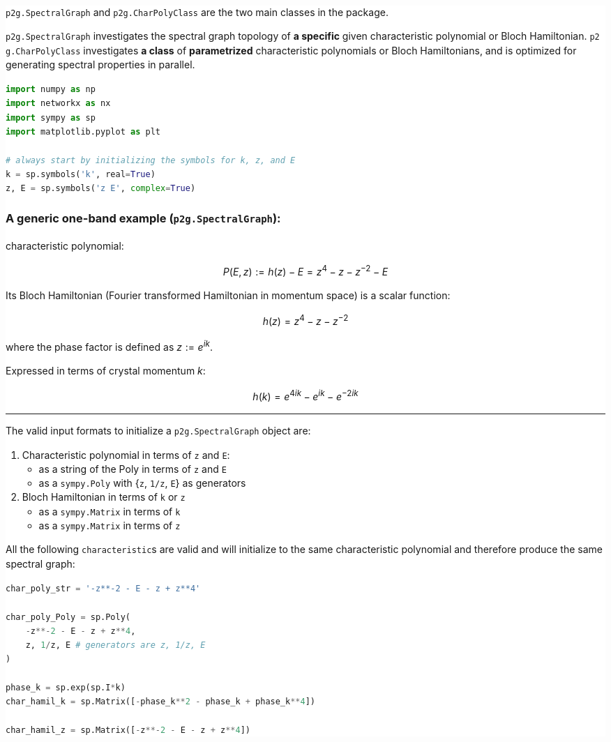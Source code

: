 `p2g.SpectralGraph` and `p2g.CharPolyClass` are the two main classes in the package.

`p2g.SpectralGraph` investigates the spectral graph topology of **a specific** given characteristic polynomial or Bloch Hamiltonian. `p2g.CharPolyClass` investigates **a class** of **parametrized** characteristic polynomials or Bloch Hamiltonians, and is optimized for generating spectral properties in parallel.

```python
import numpy as np
import networkx as nx
import sympy as sp
import matplotlib.pyplot as plt

# always start by initializing the symbols for k, z, and E
k = sp.symbols('k', real=True)
z, E = sp.symbols('z E', complex=True)
```

### A generic **one-band** example (`p2g.SpectralGraph`):

characteristic polynomial:

$$P(E,z) := h(z) - E = z^4 -z -z^{-2} -E$$

Its Bloch Hamiltonian (Fourier transformed Hamiltonian in momentum space) is a scalar function:

$$h(z) = z^4 - z - z^{-2}$$

where the phase factor is defined as $z:=e^{ik}$.

Expressed in terms of crystal momentum $k$:

$$h(k) = e^{4ik} - e^{ik} - e^{-2ik}$$

---
The valid input formats to initialize a `p2g.SpectralGraph` object are:
1. Characteristic polynomial in terms of `z` and `E`:
   - as a string of the Poly in terms of `z` and `E`
   - as a `sympy.Poly` with {`z`, `1/z`, `E`} as generators
2. Bloch Hamiltonian in terms of `k` or `z`
   - as a `sympy.Matrix` in terms of `k`
   - as a `sympy.Matrix` in terms of `z`

All the following `characteristic`s are valid and will initialize to the same characteristic polynomial and therefore produce the same spectral graph:
```python
char_poly_str = '-z**-2 - E - z + z**4'

char_poly_Poly = sp.Poly(
    -z**-2 - E - z + z**4,
    z, 1/z, E # generators are z, 1/z, E
)

phase_k = sp.exp(sp.I*k)
char_hamil_k = sp.Matrix([-phase_k**2 - phase_k + phase_k**4])

char_hamil_z = sp.Matrix([-z**-2 - E - z + z**4])
```
